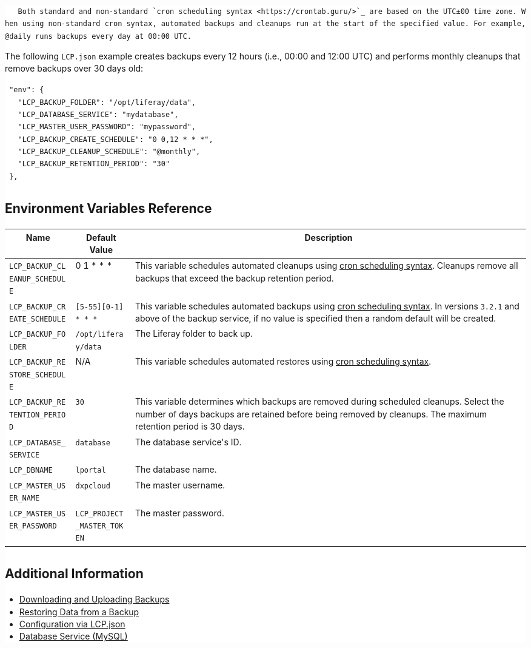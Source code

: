 ```note::
   Both standard and non-standard `cron scheduling syntax <https://crontab.guru/>`_ are based on the UTC±00 time zone. When using non-standard cron syntax, automated backups and cleanups run at the start of the specified value. For example, @daily runs backups every day at 00:00 UTC.
```

The following `LCP.json` example creates backups every 12 hours (i.e., 00:00 and 12:00 UTC) and performs monthly cleanups that remove backups over 30 days old:

```
 "env": {
   "LCP_BACKUP_FOLDER": "/opt/liferay/data",
   "LCP_DATABASE_SERVICE": "mydatabase",
   "LCP_MASTER_USER_PASSWORD": "mypassword",
   "LCP_BACKUP_CREATE_SCHEDULE": "0 0,12 * * *",
   "LCP_BACKUP_CLEANUP_SCHEDULE": "@monthly",
   "LCP_BACKUP_RETENTION_PERIOD": "30"
 },
```

## Environment Variables Reference

| Name                          | Default Value              | Description                                                                                                                                                                                                           |
| ----------------------------- | -------------------------- | --------------------------------------------------------------------------------------------------------------------------------------------------------------------------------------------------------------------- |
| `LCP_BACKUP_CLEANUP_SCHEDULE` | 0 1 \* \* \*               | This variable schedules automated cleanups using [cron scheduling syntax](https://crontab.guru/). Cleanups remove all backups that exceed the backup retention period.                                                |
| `LCP_BACKUP_CREATE_SCHEDULE`  | `[5-55][0-1] * * *`        | This variable schedules automated backups using [cron scheduling syntax](https://crontab.guru/). In versions `3.2.1` and above of the backup service, if no value is specified then a random default will be created. |
| `LCP_BACKUP_FOLDER`           | `/opt/liferay/data`        | The Liferay folder to back up.                                                                                                                                                                                        |
| `LCP_BACKUP_RESTORE_SCHEDULE` | N/A                        | This variable schedules automated restores using [cron scheduling syntax](https://crontab.guru/).                                                                                                                     |
| `LCP_BACKUP_RETENTION_PERIOD` | `30`                       | This variable determines which backups are removed during scheduled cleanups. Select the number of days backups are retained before being removed by cleanups. The maximum retention period is 30 days.               |
| `LCP_DATABASE_SERVICE`        | `database`                 | The database service's ID.                                                                                                                                                                                            |
| `LCP_DBNAME`                  | `lportal`                  | The database name.                                                                                                                                                                                                    |
| `LCP_MASTER_USER_NAME`        | `dxpcloud`                 | The master username.                                                                                                                                                                                                  |
| `LCP_MASTER_USER_PASSWORD`    | `LCP_PROJECT_MASTER_TOKEN` | The master password.                                                                                                                                                                                                  |

## Additional Information

-   [Downloading and Uploading Backups](./downloading-and-uploading-backups.md)
-   [Restoring Data from a Backup](./restoring-data-from-a-backup.md)
-   [Configuration via LCP.json](../../reference/configuration-via-lcp-json.md)
-   [Database Service (MySQL)](../database-service/database-service.md)
